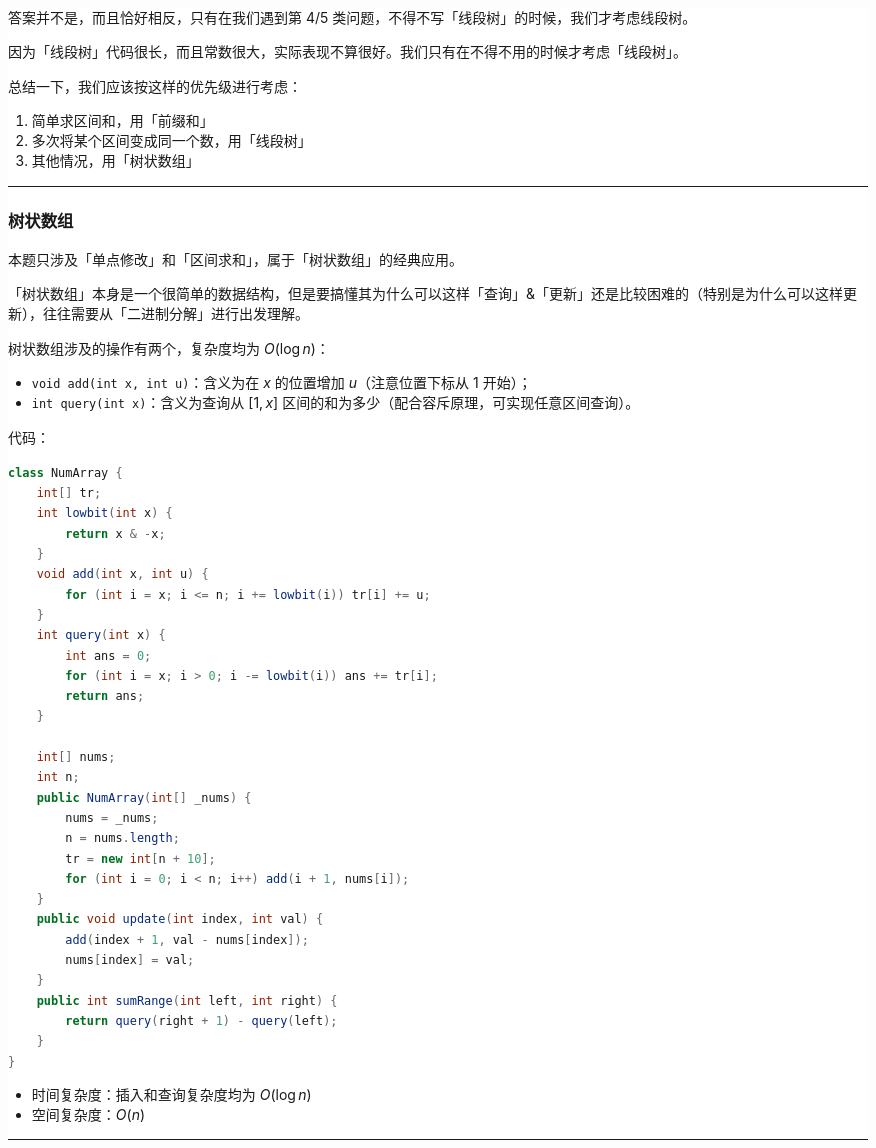 答案并不是，而且恰好相反，只有在我们遇到第 4/5 类问题，不得不写「线段树」的时候，我们才考虑线段树。

因为「线段树」代码很长，而且常数很大，实际表现不算很好。我们只有在不得不用的时候才考虑「线段树」。

总结一下，我们应该按这样的优先级进行考虑：

1. 简单求区间和，用「前缀和」
2. 多次将某个区间变成同一个数，用「线段树」
3. 其他情况，用「树状数组」

---

### 树状数组

本题只涉及「单点修改」和「区间求和」，属于「树状数组」的经典应用。

「树状数组」本身是一个很简单的数据结构，但是要搞懂其为什么可以这样「查询」&「更新」还是比较困难的（特别是为什么可以这样更新），往往需要从「二进制分解」进行出发理解。

树状数组涉及的操作有两个，复杂度均为 $O(\log{n})$：

* `void add(int x, int u)`：含义为在 $x$ 的位置增加 $u$（注意位置下标从 $1$ 开始）；
* `int query(int x)`：含义为查询从 $[1, x]$ 区间的和为多少（配合容斥原理，可实现任意区间查询）。

代码：
```java
class NumArray {
    int[] tr;
    int lowbit(int x) {
        return x & -x;
    }
    void add(int x, int u) {
        for (int i = x; i <= n; i += lowbit(i)) tr[i] += u;
    }
    int query(int x) {
        int ans = 0;
        for (int i = x; i > 0; i -= lowbit(i)) ans += tr[i];
        return ans;
    }

    int[] nums;
    int n;
    public NumArray(int[] _nums) {
        nums = _nums;
        n = nums.length;
        tr = new int[n + 10];
        for (int i = 0; i < n; i++) add(i + 1, nums[i]);
    }
    public void update(int index, int val) {
        add(index + 1, val - nums[index]);
        nums[index] = val;
    }
    public int sumRange(int left, int right) {
        return query(right + 1) - query(left);
    }
}
```
* 时间复杂度：插入和查询复杂度均为 $O(\log{n})$
* 空间复杂度：$O(n)$

---